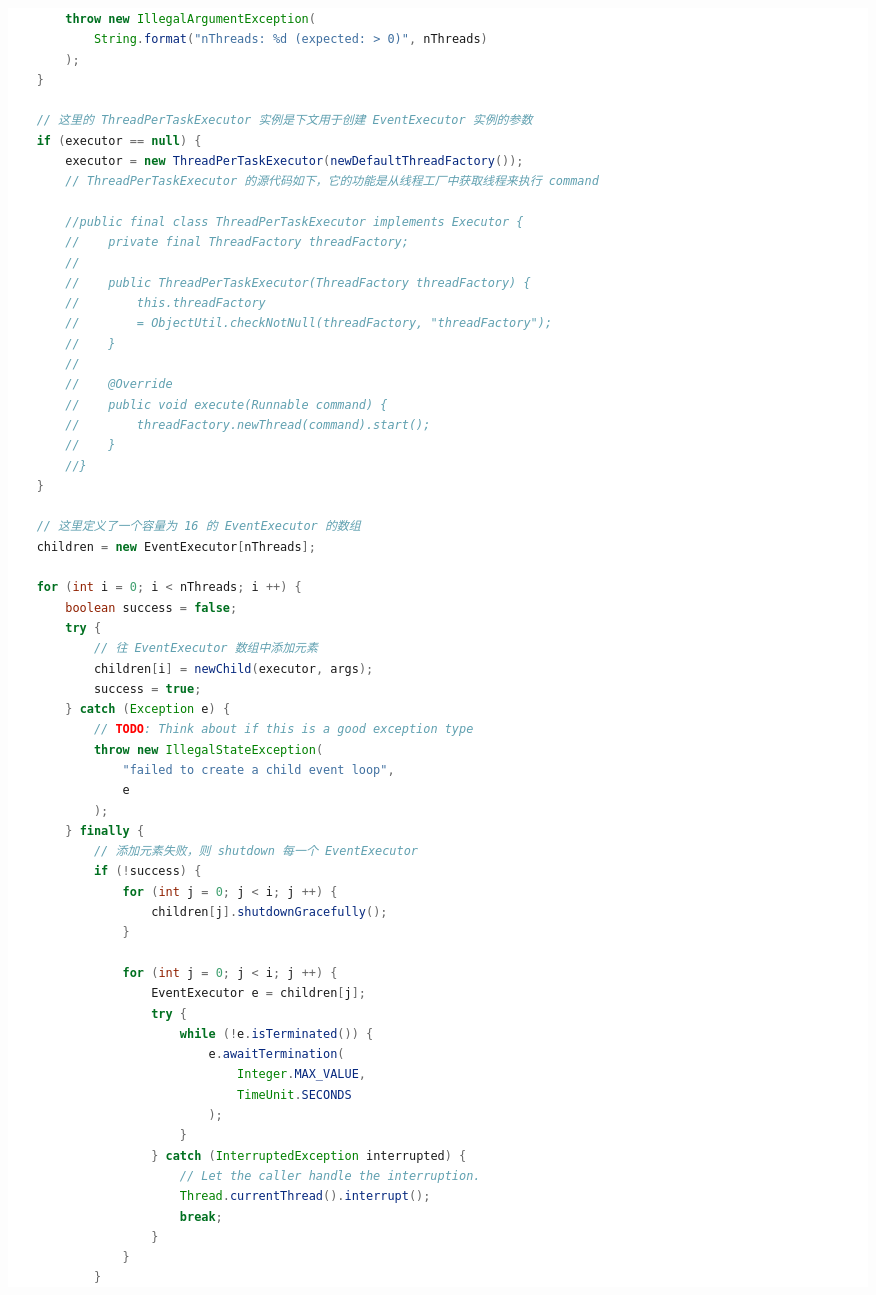 ```java
        throw new IllegalArgumentException(
            String.format("nThreads: %d (expected: > 0)", nThreads)
        );
    }

    // 这里的 ThreadPerTaskExecutor 实例是下文用于创建 EventExecutor 实例的参数
    if (executor == null) {
        executor = new ThreadPerTaskExecutor(newDefaultThreadFactory());
        // ThreadPerTaskExecutor 的源代码如下，它的功能是从线程工厂中获取线程来执行 command
        
        //public final class ThreadPerTaskExecutor implements Executor {
        //    private final ThreadFactory threadFactory;
        //
        //    public ThreadPerTaskExecutor(ThreadFactory threadFactory) {
        //        this.threadFactory 
        //        = ObjectUtil.checkNotNull(threadFactory, "threadFactory");
        //    }
        //
        //    @Override
        //    public void execute(Runnable command) {
        //        threadFactory.newThread(command).start();
        //    }
        //}
    }

    // 这里定义了一个容量为 16 的 EventExecutor 的数组
    children = new EventExecutor[nThreads];

    for (int i = 0; i < nThreads; i ++) {
        boolean success = false;
        try {
            // 往 EventExecutor 数组中添加元素
            children[i] = newChild(executor, args);
            success = true;
        } catch (Exception e) {
            // TODO: Think about if this is a good exception type
            throw new IllegalStateException(
                "failed to create a child event loop", 
                e
            );
        } finally {
            // 添加元素失败，则 shutdown 每一个 EventExecutor
            if (!success) {
                for (int j = 0; j < i; j ++) {
                    children[j].shutdownGracefully();
                }

                for (int j = 0; j < i; j ++) {
                    EventExecutor e = children[j];
                    try {
                        while (!e.isTerminated()) {
                            e.awaitTermination(
                                Integer.MAX_VALUE, 
                                TimeUnit.SECONDS
                            );
                        }
                    } catch (InterruptedException interrupted) {
                        // Let the caller handle the interruption.
                        Thread.currentThread().interrupt();
                        break;
                    }
                }
            }
```